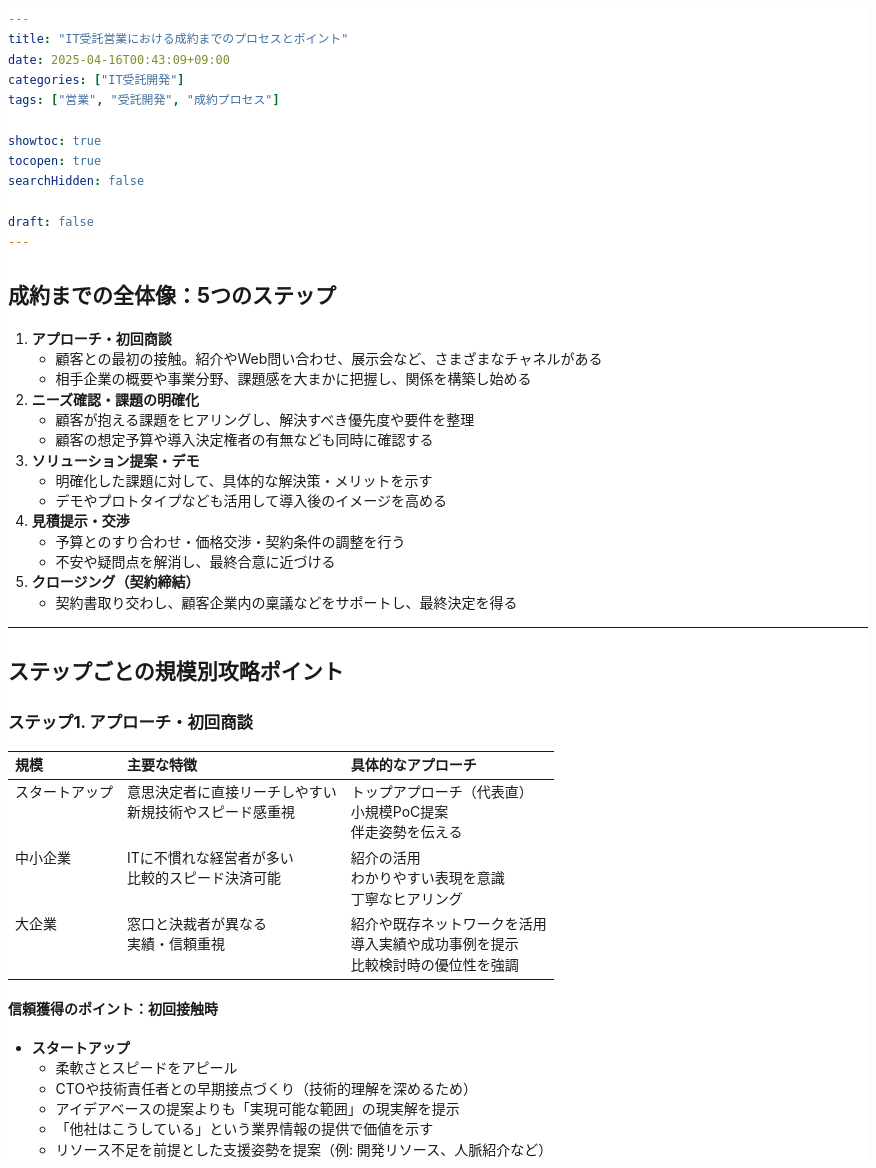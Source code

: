 ```yaml
---
title: "IT受託営業における成約までのプロセスとポイント"
date: 2025-04-16T00:43:09+09:00
categories: ["IT受託開発"]
tags: ["営業", "受託開発", "成約プロセス"]

showtoc: true
tocopen: true
searchHidden: false

draft: false
---
```



## 成約までの全体像：5つのステップ

1. **アプローチ・初回商談**  
   - 顧客との最初の接触。紹介やWeb問い合わせ、展示会など、さまざまなチャネルがある  
   - 相手企業の概要や事業分野、課題感を大まかに把握し、関係を構築し始める  
2. **ニーズ確認・課題の明確化**  
   - 顧客が抱える課題をヒアリングし、解決すべき優先度や要件を整理  
   - 顧客の想定予算や導入決定権者の有無なども同時に確認する  
3. **ソリューション提案・デモ**  
   - 明確化した課題に対して、具体的な解決策・メリットを示す  
   - デモやプロトタイプなども活用して導入後のイメージを高める  
4. **見積提示・交渉**  
   - 予算とのすり合わせ・価格交渉・契約条件の調整を行う  
   - 不安や疑問点を解消し、最終合意に近づける  
5. **クロージング（契約締結）**  
   - 契約書取り交わし、顧客企業内の稟議などをサポートし、最終決定を得る  

---

## ステップごとの規模別攻略ポイント

### ステップ1. アプローチ・初回商談

| 規模         | 主要な特徴                                                                                                                | 具体的なアプローチ                                                                                                                 |
|:------------|:------------------------------------------------------------------------------------------------------------------------|:----------------------------------------------------------------------------------------------------------------------------------|
| スタートアップ | 意思決定者に直接リーチしやすい<br> 新規技術やスピード感重視 | トップアプローチ（代表直）<br> 小規模PoC提案<br>伴走姿勢を伝える |
| 中小企業     | ITに不慣れな経営者が多い<br> 比較的スピード決済可能 | 紹介の活用<br> わかりやすい表現を意識<br> 丁寧なヒアリング |
| 大企業       | 窓口と決裁者が異なる<br> 実績・信頼重視 | 紹介や既存ネットワークを活用<br> 導入実績や成功事例を提示<br> 比較検討時の優位性を強調 |

#### 信頼獲得のポイント：初回接触時

- **スタートアップ**
  - 柔軟さとスピードをアピール
  - CTOや技術責任者との早期接点づくり（技術的理解を深めるため）
  - アイデアベースの提案よりも「実現可能な範囲」の現実解を提示
  - 「他社はこうしている」という業界情報の提供で価値を示す
  - リソース不足を前提とした支援姿勢を提案（例: 開発リソース、人脈紹介など）
